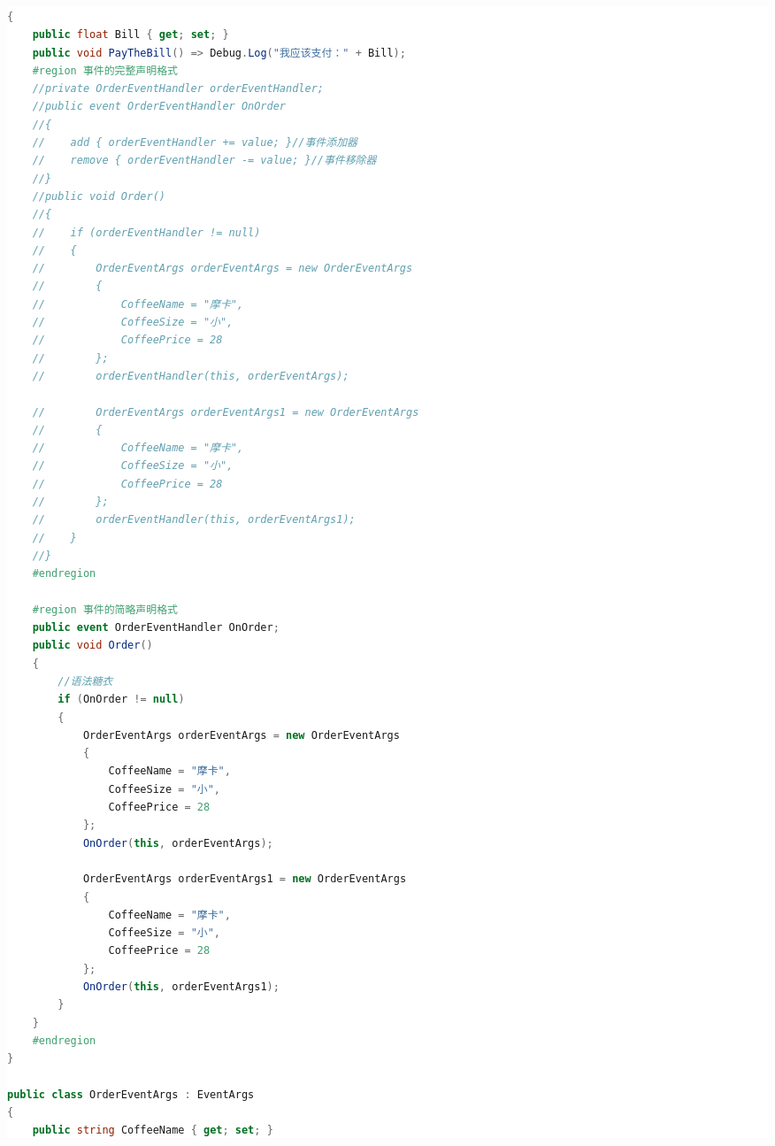 ```csharp
{
    public float Bill { get; set; }
    public void PayTheBill() => Debug.Log("我应该支付：" + Bill);
    #region 事件的完整声明格式
    //private OrderEventHandler orderEventHandler;
    //public event OrderEventHandler OnOrder
    //{
    //    add { orderEventHandler += value; }//事件添加器
    //    remove { orderEventHandler -= value; }//事件移除器
    //}
    //public void Order()
    //{
    //    if (orderEventHandler != null)
    //    {
    //        OrderEventArgs orderEventArgs = new OrderEventArgs
    //        {
    //            CoffeeName = "摩卡",
    //            CoffeeSize = "小",
    //            CoffeePrice = 28
    //        };
    //        orderEventHandler(this, orderEventArgs);
 
    //        OrderEventArgs orderEventArgs1 = new OrderEventArgs
    //        {
    //            CoffeeName = "摩卡",
    //            CoffeeSize = "小",
    //            CoffeePrice = 28
    //        };
    //        orderEventHandler(this, orderEventArgs1);
    //    }
    //}
    #endregion
 
    #region 事件的简略声明格式
    public event OrderEventHandler OnOrder;
    public void Order()
    {
        //语法糖衣
        if (OnOrder != null)
        {
            OrderEventArgs orderEventArgs = new OrderEventArgs
            {
                CoffeeName = "摩卡",
                CoffeeSize = "小",
                CoffeePrice = 28
            };
            OnOrder(this, orderEventArgs);
 
            OrderEventArgs orderEventArgs1 = new OrderEventArgs
            {
                CoffeeName = "摩卡",
                CoffeeSize = "小",
                CoffeePrice = 28
            };
            OnOrder(this, orderEventArgs1);
        }
    }
    #endregion
}
 
public class OrderEventArgs : EventArgs
{
    public string CoffeeName { get; set; }
```